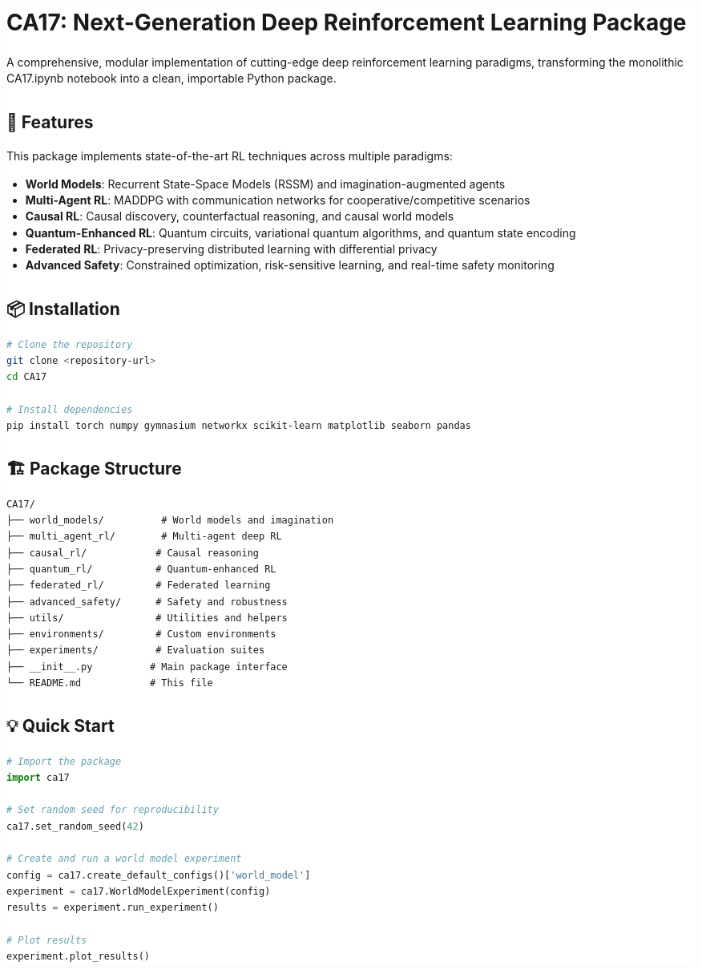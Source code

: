 # CA17: Next-Generation Deep Reinforcement Learning Package

A comprehensive, modular implementation of cutting-edge deep reinforcement learning paradigms, transforming the monolithic CA17.ipynb notebook into a clean, importable Python package.

## 🚀 Features

This package implements state-of-the-art RL techniques across multiple paradigms:

- **World Models**: Recurrent State-Space Models (RSSM) and imagination-augmented agents
- **Multi-Agent RL**: MADDPG with communication networks for cooperative/competitive scenarios
- **Causal RL**: Causal discovery, counterfactual reasoning, and causal world models
- **Quantum-Enhanced RL**: Quantum circuits, variational quantum algorithms, and quantum state encoding
- **Federated RL**: Privacy-preserving distributed learning with differential privacy
- **Advanced Safety**: Constrained optimization, risk-sensitive learning, and real-time safety monitoring

## 📦 Installation

```bash
# Clone the repository
git clone <repository-url>
cd CA17

# Install dependencies
pip install torch numpy gymnasium networkx scikit-learn matplotlib seaborn pandas
```

## 🏗️ Package Structure

```
CA17/
├── world_models/          # World models and imagination
├── multi_agent_rl/        # Multi-agent deep RL
├── causal_rl/            # Causal reasoning
├── quantum_rl/           # Quantum-enhanced RL
├── federated_rl/         # Federated learning
├── advanced_safety/      # Safety and robustness
├── utils/                # Utilities and helpers
├── environments/         # Custom environments
├── experiments/          # Evaluation suites
├── __init__.py          # Main package interface
└── README.md            # This file
```

## 💡 Quick Start

```python
# Import the package
import ca17

# Set random seed for reproducibility
ca17.set_random_seed(42)

# Create and run a world model experiment
config = ca17.create_default_configs()['world_model']
experiment = ca17.WorldModelExperiment(config)
results = experiment.run_experiment()

# Plot results
experiment.plot_results()
```
